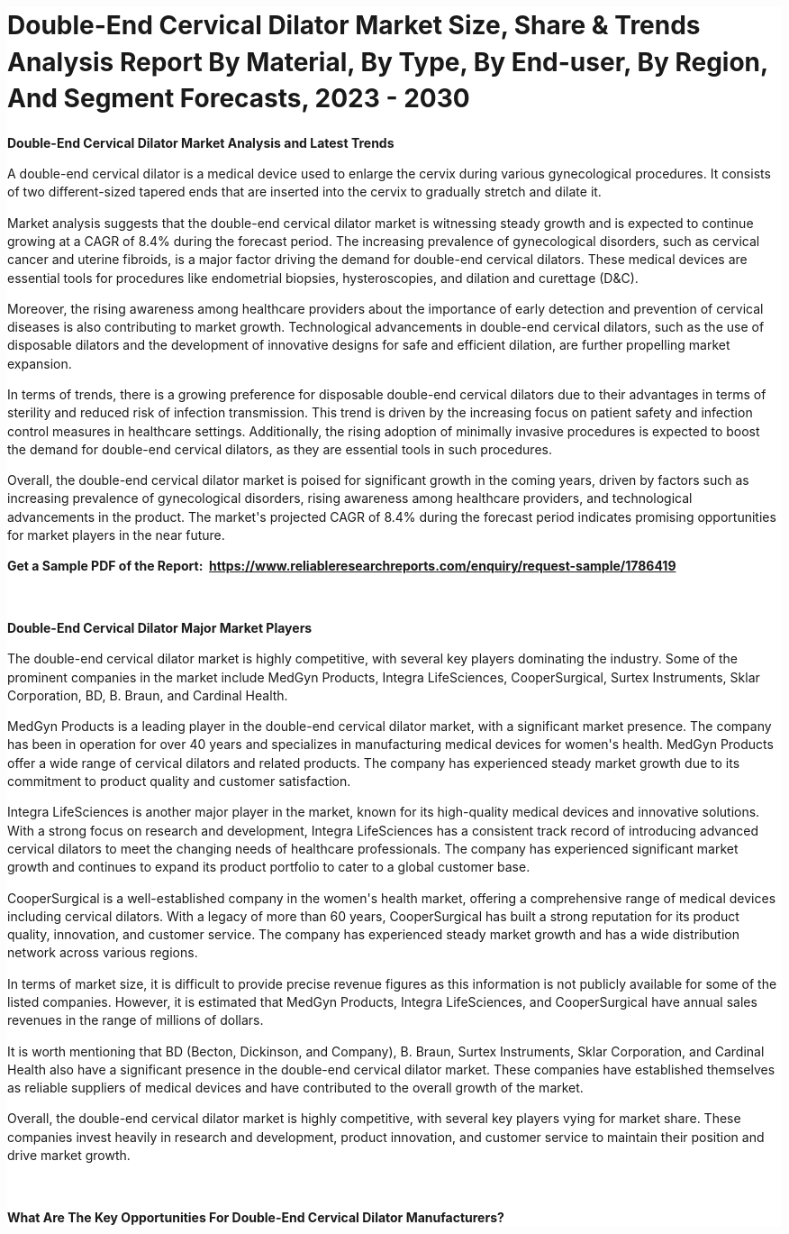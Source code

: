 <p><h1>Double-End Cervical Dilator Market Size, Share & Trends Analysis Report By Material, By Type, By End-user, By Region, And Segment Forecasts, 2023 - 2030</h1></p><p><strong>Double-End Cervical Dilator Market Analysis and Latest Trends</strong></p>
<p><p>A double-end cervical dilator is a medical device used to enlarge the cervix during various gynecological procedures. It consists of two different-sized tapered ends that are inserted into the cervix to gradually stretch and dilate it.</p><p>Market analysis suggests that the double-end cervical dilator market is witnessing steady growth and is expected to continue growing at a CAGR of 8.4% during the forecast period. The increasing prevalence of gynecological disorders, such as cervical cancer and uterine fibroids, is a major factor driving the demand for double-end cervical dilators. These medical devices are essential tools for procedures like endometrial biopsies, hysteroscopies, and dilation and curettage (D&C).</p><p>Moreover, the rising awareness among healthcare providers about the importance of early detection and prevention of cervical diseases is also contributing to market growth. Technological advancements in double-end cervical dilators, such as the use of disposable dilators and the development of innovative designs for safe and efficient dilation, are further propelling market expansion.</p><p>In terms of trends, there is a growing preference for disposable double-end cervical dilators due to their advantages in terms of sterility and reduced risk of infection transmission. This trend is driven by the increasing focus on patient safety and infection control measures in healthcare settings. Additionally, the rising adoption of minimally invasive procedures is expected to boost the demand for double-end cervical dilators, as they are essential tools in such procedures.</p><p>Overall, the double-end cervical dilator market is poised for significant growth in the coming years, driven by factors such as increasing prevalence of gynecological disorders, rising awareness among healthcare providers, and technological advancements in the product. The market's projected CAGR of 8.4% during the forecast period indicates promising opportunities for market players in the near future.</p></p>
<p><strong>Get a Sample PDF of the Report:&nbsp; <a href="https://www.reliableresearchreports.com/enquiry/request-sample/1786419">https://www.reliableresearchreports.com/enquiry/request-sample/1786419</a></strong></p>
<p>&nbsp;</p>
<p><strong>Double-End Cervical Dilator Major Market Players</strong></p>
<p><p>The double-end cervical dilator market is highly competitive, with several key players dominating the industry. Some of the prominent companies in the market include MedGyn Products, Integra LifeSciences, CooperSurgical, Surtex Instruments, Sklar Corporation, BD, B. Braun, and Cardinal Health.</p><p>MedGyn Products is a leading player in the double-end cervical dilator market, with a significant market presence. The company has been in operation for over 40 years and specializes in manufacturing medical devices for women's health. MedGyn Products offer a wide range of cervical dilators and related products. The company has experienced steady market growth due to its commitment to product quality and customer satisfaction.</p><p>Integra LifeSciences is another major player in the market, known for its high-quality medical devices and innovative solutions. With a strong focus on research and development, Integra LifeSciences has a consistent track record of introducing advanced cervical dilators to meet the changing needs of healthcare professionals. The company has experienced significant market growth and continues to expand its product portfolio to cater to a global customer base.</p><p>CooperSurgical is a well-established company in the women's health market, offering a comprehensive range of medical devices including cervical dilators. With a legacy of more than 60 years, CooperSurgical has built a strong reputation for its product quality, innovation, and customer service. The company has experienced steady market growth and has a wide distribution network across various regions.</p><p>In terms of market size, it is difficult to provide precise revenue figures as this information is not publicly available for some of the listed companies. However, it is estimated that MedGyn Products, Integra LifeSciences, and CooperSurgical have annual sales revenues in the range of millions of dollars.</p><p>It is worth mentioning that BD (Becton, Dickinson, and Company), B. Braun, Surtex Instruments, Sklar Corporation, and Cardinal Health also have a significant presence in the double-end cervical dilator market. These companies have established themselves as reliable suppliers of medical devices and have contributed to the overall growth of the market.</p><p>Overall, the double-end cervical dilator market is highly competitive, with several key players vying for market share. These companies invest heavily in research and development, product innovation, and customer service to maintain their position and drive market growth.</p></p>
<p>&nbsp;</p>
<p><strong>What Are The Key Opportunities For Double-End Cervical Dilator Manufacturers?</strong></p>